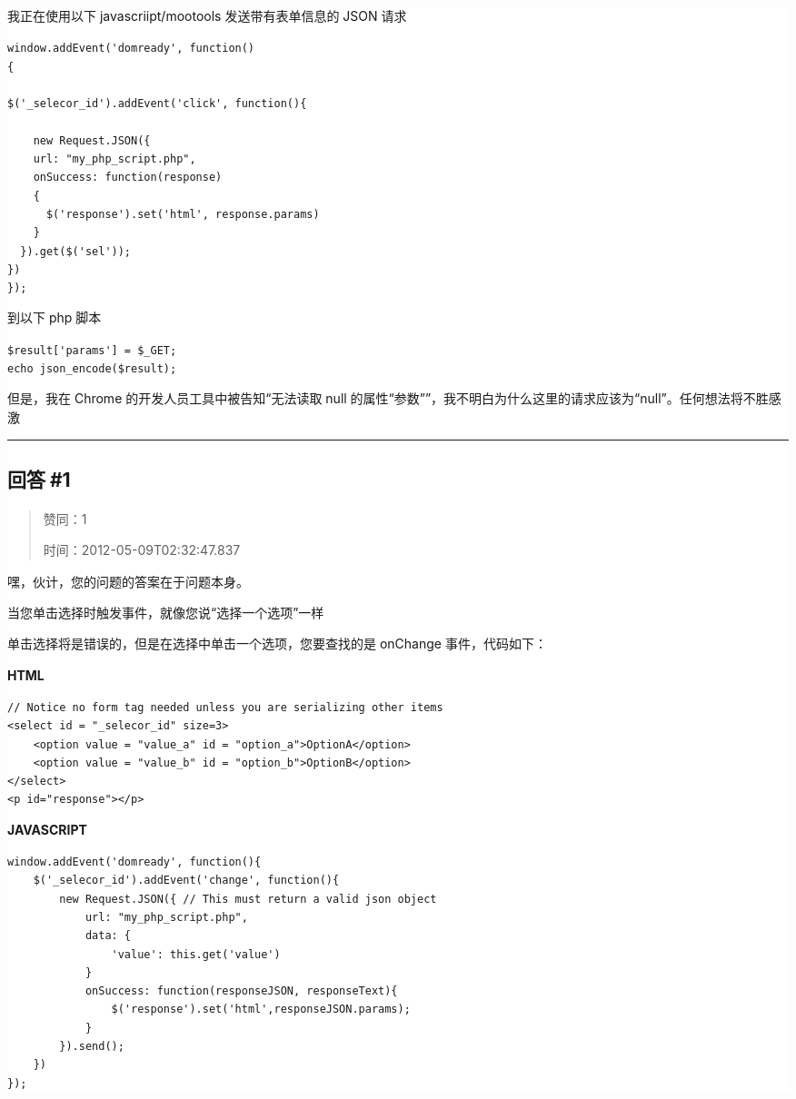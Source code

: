 我正在使用以下 javascriipt/mootools 发送带有表单信息的 JSON 请求

```
window.addEvent('domready', function()
{

$('_selecor_id').addEvent('click', function(){

    new Request.JSON({
    url: "my_php_script.php",
    onSuccess: function(response)
    {
      $('response').set('html', response.params)
    }
  }).get($('sel'));
})
}); 
```

到以下 php 脚本

```
$result['params'] = $_GET;
echo json_encode($result); 
```

但是，我在 Chrome 的开发人员工具中被告知“无法读取 null 的属性“参数””，我不明白为什么这里的请求应该为“null”。任何想法将不胜感激

* * *

## 回答 #1

> 赞同：1
> 
> 时间：2012-05-09T02:32:47.837

嘿，伙计，您的问题的答案在于问题本身。

当您单击选择时触发事件，就像您说“选择一个选项”一样

单击选择将是错误的，但是在选择中单击一个选项，您要查找的是 onChange 事件，代码如下：

**HTML**

```
// Notice no form tag needed unless you are serializing other items
<select id = "_selecor_id" size=3>
    <option value = "value_a" id = "option_a">OptionA</option>
    <option value = "value_b" id = "option_b">OptionB</option>
</select>
<p id="response"></p> 
```

**JAVASCRIPT**

```
window.addEvent('domready', function(){
    $('_selecor_id').addEvent('change', function(){
        new Request.JSON({ // This must return a valid json object
            url: "my_php_script.php",
            data: {
                'value': this.get('value')
            }
            onSuccess: function(responseJSON, responseText){
                $('response').set('html',responseJSON.params);
            }
        }).send();
    })
}); 
```
